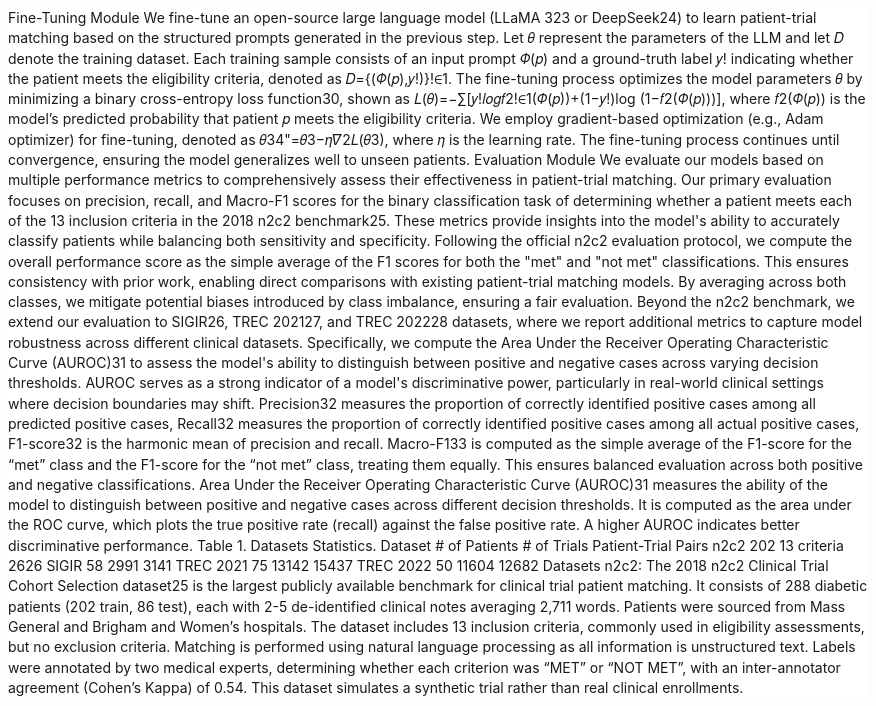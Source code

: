   Fine-Tuning Module We fine-tune an open-source large language model (LLaMA 323 or DeepSeek24) to learn patient-trial matching based on the structured prompts generated in the previous step. Let 𝜃 represent the parameters of the LLM and let 𝐷 denote the training dataset. Each training sample consists of an input prompt 𝛷(𝑝) and a ground-truth label 𝑦! indicating whether the patient meets the eligibility criteria, denoted as 𝐷={(𝛷(𝑝),𝑦!)}!∈1.	The fine-tuning process optimizes the model parameters 𝜃 by minimizing a binary cross-entropy loss function30, shown as 𝐿(𝜃)=−∑[𝑦!𝑙𝑜𝑔𝑓2!∈1(𝛷(𝑝))+(1−𝑦!)log	(1−𝑓2(𝛷(𝑝)))],	where 𝑓2(𝛷(𝑝)) is the model’s predicted probability that patient 𝑝 meets the eligibility criteria. We employ gradient-based optimization (e.g., Adam optimizer) for fine-tuning, denoted as 𝜃34"=𝜃3−𝜂𝛻2𝐿(𝜃3),	where 𝜂 is the learning rate. The fine-tuning process continues until convergence, ensuring the model generalizes well to unseen patients.  Evaluation Module We evaluate our models based on multiple performance metrics to comprehensively assess their effectiveness in patient-trial matching. Our primary evaluation focuses on precision, recall, and Macro-F1 scores for the binary classification task of determining whether a patient meets each of the 13 inclusion criteria in the 2018 n2c2 benchmark25. These metrics provide insights into the model's ability to accurately classify patients while balancing both sensitivity and specificity.  Following the official n2c2 evaluation protocol, we compute the overall performance score as the simple average of the F1 scores for both the "met" and "not met" classifications. This ensures consistency with prior work, enabling direct comparisons with existing patient-trial matching models. By averaging across both classes, we mitigate potential biases introduced by class imbalance, ensuring a fair evaluation.  Beyond the n2c2 benchmark, we extend our evaluation to SIGIR26, TREC 202127, and TREC 202228  datasets, where we report additional metrics to capture model robustness across different clinical datasets. Specifically, we compute the Area Under the Receiver Operating Characteristic Curve (AUROC)31 to assess the model's ability to distinguish between positive and negative cases across varying decision thresholds. AUROC serves as a strong indicator of a model's discriminative power, particularly in real-world clinical settings where decision boundaries may shift.  Precision32 measures the proportion of correctly identified positive cases among all predicted positive cases, Recall32 measures the proportion of correctly identified positive cases among all actual positive cases, F1-score32 is the harmonic mean of precision and recall. Macro-F133 is computed as the simple average of the F1-score for the “met” class and the F1-score for the “not met” class, treating them equally. This ensures balanced evaluation across both positive and negative classifications. Area Under the Receiver Operating Characteristic Curve (AUROC)31 measures the ability of the model to distinguish between positive and negative cases across different decision thresholds. It is computed as the area under the ROC curve, which plots the true positive rate (recall) against the false positive rate. A higher AUROC indicates better discriminative performance.  Table 1. Datasets Statistics.  Dataset # of Patients # of Trials Patient-Trial Pairs n2c2 202 13 criteria 2626 SIGIR 58 2991 3141 TREC 2021 75 13142 15437 TREC 2022 50 11604 12682  Datasets n2c2: The 2018 n2c2 Clinical Trial Cohort Selection dataset25 is the largest publicly available benchmark for clinical trial patient matching. It consists of 288 diabetic patients (202 train, 86 test), each with 2-5 de-identified clinical notes averaging 2,711 words. Patients were sourced from Mass General and Brigham and Women’s hospitals. The dataset includes 13 inclusion criteria, commonly used in eligibility assessments, but no exclusion criteria. Matching is performed using natural language processing as all information is unstructured text. Labels were annotated by two medical experts, determining whether each criterion was “MET” or “NOT MET”, with an inter-annotator agreement (Cohen’s Kappa) of 0.54. This dataset simulates a synthetic trial rather than real clinical enrollments.  
